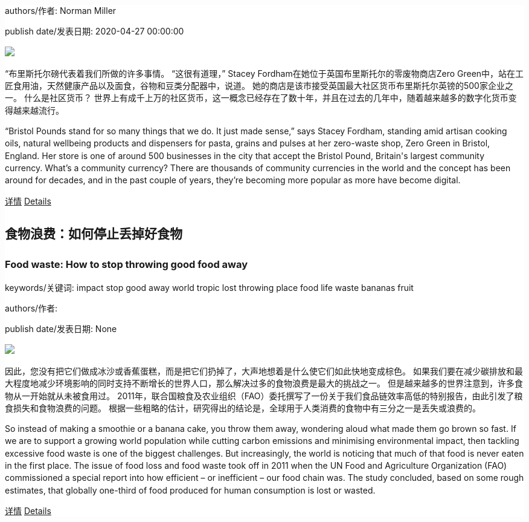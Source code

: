 authors/作者: Norman Miller

publish date/发表日期: 2020-04-27 00:00:00

![](https://ichef.bbci.co.uk/wwfeatures/live/624_351/images/live/p0/8b/l1/p08bl1tl.jpg)

“布里斯托尔磅代表着我们所做的许多事情。
“这很有道理，” Stacey Fordham在她位于英国布里斯托尔的零废物商店Zero Green中，站在工匠食用油，天然健康产品以及面食，谷物和豆类分配器中，说道。
她的商店是该市接受英国最大社区货币布里斯托尔英镑的500家企业之一。
什么是社区货币？
世界上有成千上万的社区货币，这一概念已经存在了数十年，并且在过去的几年中，随着越来越多的数字化货币变得越来越流行。

“Bristol Pounds stand for so many things that we do.
It just made sense,” says Stacey Fordham, standing amid artisan cooking oils, natural wellbeing products and dispensers for pasta, grains and pulses at her zero-waste shop, Zero Green in Bristol, England.
Her store is one of around 500 businesses in the city that accept the Bristol Pound, Britain's largest community currency.
What’s a community currency?
There are thousands of community currencies in the world and the concept has been around for decades, and in the past couple of years, they’re becoming more popular as more have become digital.

[详情](Are%20community%20currencies%20a%20better%20way%20to%20shop%3F_zh.md) [Details](Are%20community%20currencies%20a%20better%20way%20to%20shop%3F.md)


## 食物浪费：如何停止丢掉好食物

### Food waste: How to stop throwing good food away

keywords/关键词: impact stop good away world tropic lost throwing place food life waste bananas fruit

authors/作者: 

publish date/发表日期: None

![](http://www.bbc.com/future/bespoke/follow-the-food/the-wasteful-fate-of-a-third-of-food/assets/images/social.jpg)

因此，您没有把它们做成冰沙或香蕉蛋糕，而是把它们扔掉了，大声地想着是什么使它们如此快地变成棕色。
如果我们要在减少碳排放和最大程度地减少环境影响的同时支持不断增长的世界人口，那么解决过多的食物浪费是最大的挑战之一。
但是越来越多的世界注意到，许多食物从一开始就从未被食用过。
2011年，联合国粮食及农业组织（FAO）委托撰写了一份关于我们食品链效率高低的特别报告，由此引发了粮食损失和食物浪费的问题。
根据一些粗略的估计，研究得出的结论是，全球用于人类消费的食物中有三分之一是丢失或浪费的。

So instead of making a smoothie or a banana cake, you throw them away, wondering aloud what made them go brown so fast.
If we are to support a growing world population while cutting carbon emissions and minimising environmental impact, then tackling excessive food waste is one of the biggest challenges.
But increasingly, the world is noticing that much of that food is never eaten in the first place.
The issue of food loss and food waste took off in 2011 when the UN Food and Agriculture Organization (FAO) commissioned a special report into how efficient – or inefficient – our food chain was.
The study concluded, based on some rough estimates, that globally one-third of food produced for human consumption is lost or wasted.

[详情](Food%20waste%3A%20How%20to%20stop%20throwing%20good%20food%20away_zh.md) [Details](Food%20waste%3A%20How%20to%20stop%20throwing%20good%20food%20away.md)
